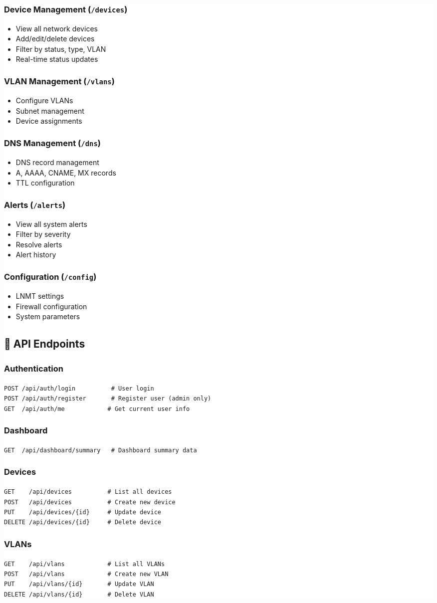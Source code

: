 ### Device Management (`/devices`)
- View all network devices
- Add/edit/delete devices
- Filter by status, type, VLAN
- Real-time status updates

### VLAN Management (`/vlans`)
- Configure VLANs
- Subnet management
- Device assignments

### DNS Management (`/dns`)
- DNS record management
- A, AAAA, CNAME, MX records
- TTL configuration

### Alerts (`/alerts`)
- View all system alerts
- Filter by severity
- Resolve alerts
- Alert history

### Configuration (`/config`)
- LNMT settings
- Firewall configuration
- System parameters

## 🔧 API Endpoints

### Authentication
```
POST /api/auth/login          # User login
POST /api/auth/register       # Register user (admin only)
GET  /api/auth/me            # Get current user info
```

### Dashboard
```
GET  /api/dashboard/summary   # Dashboard summary data
```

### Devices
```
GET    /api/devices          # List all devices
POST   /api/devices          # Create new device
PUT    /api/devices/{id}     # Update device
DELETE /api/devices/{id}     # Delete device
```

### VLANs
```
GET    /api/vlans            # List all VLANs
POST   /api/vlans            # Create new VLAN
PUT    /api/vlans/{id}       # Update VLAN
DELETE /api/vlans/{id}       # Delete VLAN
```

